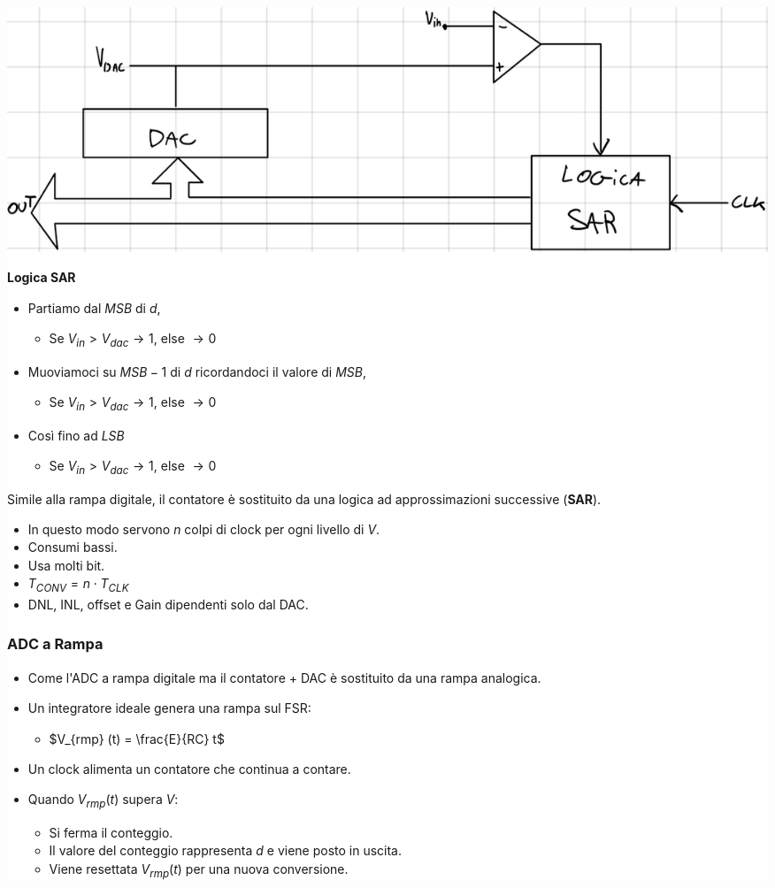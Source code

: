 ![](assets/Capitolo_Acquisizione_Digitale/ADC_a_SAR.jpg)

**Logica SAR**

- Partiamo dal $MSB$ di $d$,

    - Se $V_{in} > V_{dac} \to 1$, else $\to 0$

- Muoviamoci su $MSB - 1$ di $d$ ricordandoci il valore di $MSB$,

    - Se $V_{in} > V_{dac} \to 1$, else $\to 0$

- Così fino ad $LSB$

    - Se $V_{in} > V_{dac} \to 1$, else $\to 0$

Simile alla rampa digitale, il contatore è sostituito da una logica ad approssimazioni successive (**SAR**).

- In questo modo servono $n$ colpi di clock per ogni livello di $V$.
- Consumi bassi.
- Usa molti bit.
- $T_{CONV} = n \cdot T_{CLK}$
- DNL, INL, offset e Gain dipendenti solo dal DAC.

### ADC a Rampa

- Come l'ADC a rampa digitale ma il contatore + DAC è sostituito da una rampa analogica.
- Un integratore ideale genera una rampa sul FSR:

    - $V_{rmp} (t) = \frac{E}{RC} t$

- Un clock alimenta un contatore che continua a contare.
- Quando $V_{rmp} (t)$ supera $V:$

    - Si ferma il conteggio.
    - Il valore del conteggio rappresenta $d$ e viene posto in uscita.
    - Viene resettata $V_{rmp} (t)$ per una nuova conversione.
